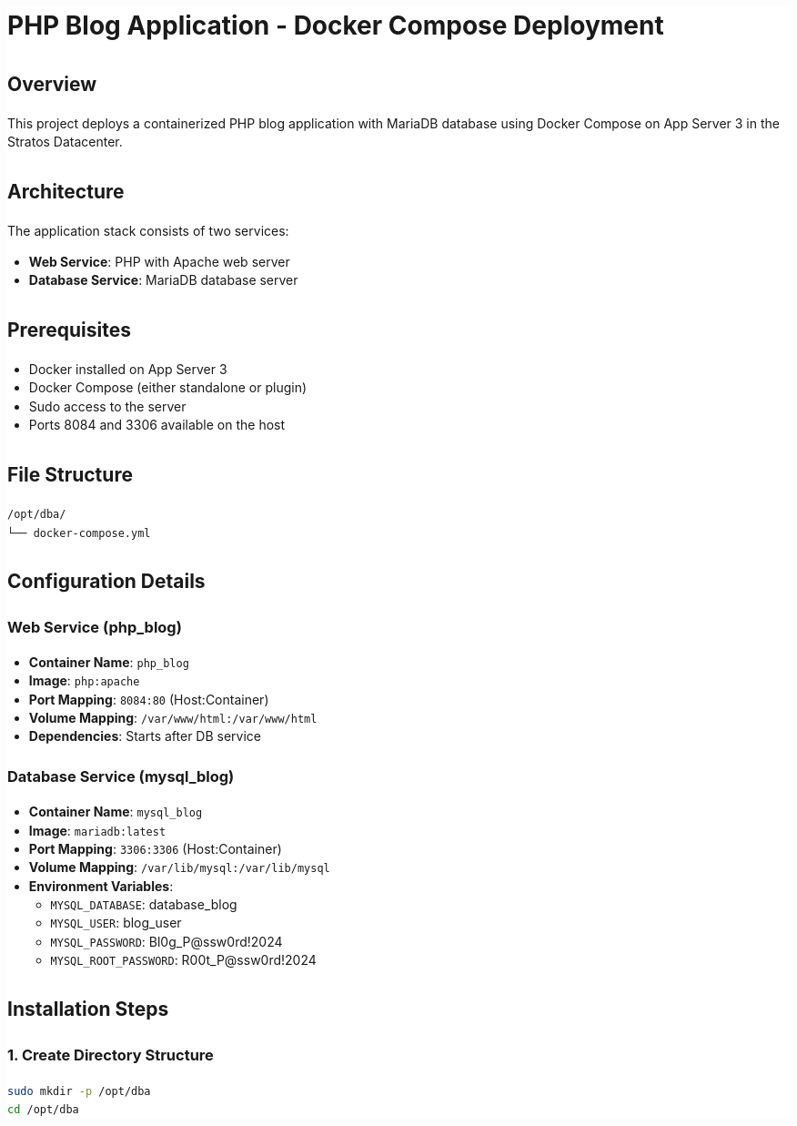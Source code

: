 # PHP Blog Application - Docker Compose Deployment

## Overview
This project deploys a containerized PHP blog application with MariaDB database using Docker Compose on App Server 3 in the Stratos Datacenter.

## Architecture
The application stack consists of two services:
- **Web Service**: PHP with Apache web server
- **Database Service**: MariaDB database server

## Prerequisites
- Docker installed on App Server 3
- Docker Compose (either standalone or plugin)
- Sudo access to the server
- Ports 8084 and 3306 available on the host

## File Structure
```
/opt/dba/
└── docker-compose.yml
```

## Configuration Details

### Web Service (php_blog)
- **Container Name**: `php_blog`
- **Image**: `php:apache`
- **Port Mapping**: `8084:80` (Host:Container)
- **Volume Mapping**: `/var/www/html:/var/www/html`
- **Dependencies**: Starts after DB service

### Database Service (mysql_blog)
- **Container Name**: `mysql_blog`
- **Image**: `mariadb:latest`
- **Port Mapping**: `3306:3306` (Host:Container)
- **Volume Mapping**: `/var/lib/mysql:/var/lib/mysql`
- **Environment Variables**:
  - `MYSQL_DATABASE`: database_blog
  - `MYSQL_USER`: blog_user
  - `MYSQL_PASSWORD`: Bl0g_P@ssw0rd!2024
  - `MYSQL_ROOT_PASSWORD`: R00t_P@ssw0rd!2024

## Installation Steps

### 1. Create Directory Structure
```bash
sudo mkdir -p /opt/dba
cd /opt/dba
```
